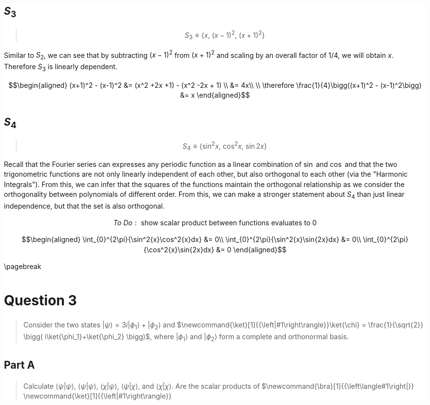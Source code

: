 ## $S_3$

> $$S_3 \equiv \{x,\ (x-1)^2,\ (x+1)^2\}$$

Similar to $S_2$, we can see that by subtracting $(x-1)^2$ from $(x+1)^2$ and scaling by an overall factor of $1/4$, we will obtain $x$. Therefore $S_3$ is linearly dependent.

$$\begin{aligned}
(x+1)^2 - (x-1)^2 &= (x^2 +2x +1) - (x^2 -2x + 1) \\
&= 4x\\
\\
\therefore
\frac{1}{4}\bigg((x+1)^2 - (x-1)^2\bigg) &= x
\end{aligned}$$

## $S_4$

> $$S_4 \equiv \{\sin^2{x},\ \cos^2{x},\ \sin{2x}\}$$

Recall that the Fourier series can expresses any periodic function as a linear combination of $\sin$ and $\cos$ and that the two trigonometric functions are not only linearly independent of each other, but also orthogonal to each other (via the "Harmonic Integrals"). From this, we can infer that the squares of the functions maintain the orthogonal relationship as we consider the orthogonality between polynomials of different order. From this, we can make a stronger statement about $S_4$ than just linear independence, but that the set is also orthogonal.

$$To\ Do: \text{ show scalar product between functions evaluates to 0}$$

$$\begin{aligned}
\int_{0}^{2\pi}{\sin^2{x}\cos^2{x}dx} &= 0\\
\int_{0}^{2\pi}{\sin^2{x}\sin{2x}dx} &= 0\\
\int_{0}^{2\pi}{\cos^2{x}\sin{2x}dx} &= 0
\end{aligned}$$

\pagebreak

# Question 3

> Consider the two states $\newcommand{\ket}[1]{{\left|#1\right\rangle}}\ket{\psi} = 3i\ket{\phi_1}+\ket{\phi_2}$ and $\newcommand{\ket}[1]{{\left|#1\right\rangle}}\ket{\chi} = \frac{1}{\sqrt{2}} \bigg( i\ket{\phi_1}+\ket{\phi_2} \bigg)$, where $\newcommand{\ket}[1]{{\left|#1\right\rangle}}\ket{\phi_1}$ and $\newcommand{\ket}[1]{{\left|#1\right\rangle}}\ket{\phi_2}$ form a complete and orthonormal basis.

## Part A

> Calculate $\newcommand{\bra}[1]{{\left\langle#1\right|}}
\newcommand{\ket}[1]{{\left|#1\right\rangle}}
\newcommand{\braket}[2]{{\left\langle #1 \middle| #2 \right\rangle}}\braket{\psi}{\psi}$, $\newcommand{\bra}[1]{{\left\langle#1\right|}}
\newcommand{\ket}[1]{{\left|#1\right\rangle}}
\newcommand{\braket}[2]{{\left\langle #1 \middle| #2 \right\rangle}}\braket{\psi}{\psi}$, $\newcommand{\bra}[1]{{\left\langle#1\right|}}
\newcommand{\ket}[1]{{\left|#1\right\rangle}}
\newcommand{\braket}[2]{{\left\langle #1 \middle| #2 \right\rangle}}\braket{\chi}{\psi}$, $\newcommand{\bra}[1]{{\left\langle#1\right|}}
\newcommand{\ket}[1]{{\left|#1\right\rangle}}
\newcommand{\braket}[2]{{\left\langle #1 \middle| #2 \right\rangle}}\braket{\psi}{\chi}$, and $\newcommand{\bra}[1]{{\left\langle#1\right|}}
\newcommand{\ket}[1]{{\left|#1\right\rangle}}
\newcommand{\braket}[2]{{\left\langle #1 \middle| #2 \right\rangle}}\braket{\chi}{\chi}$. Are the scalar products of $\newcommand{\bra}[1]{{\left\langle#1\right|}}
\newcommand{\ket}[1]{{\left|#1\right\rangle}}